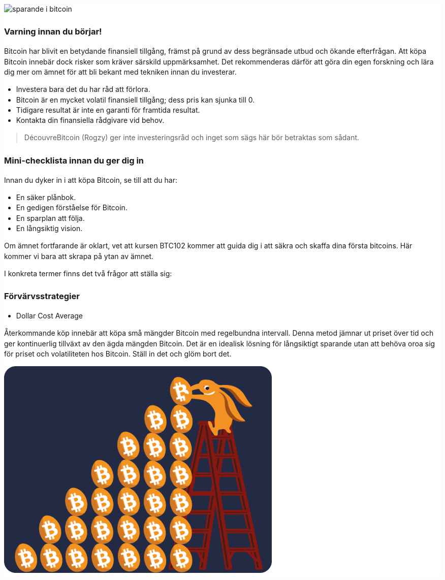 ![sparande i bitcoin](https://youtu.be/Ir5zzYc95IQ)

### Varning innan du börjar!

Bitcoin har blivit en betydande finansiell tillgång, främst på grund av dess begränsade utbud och ökande efterfrågan. Att köpa Bitcoin innebär dock risker som kräver särskild uppmärksamhet. Det rekommenderas därför att göra din egen forskning och lära dig mer om ämnet för att bli bekant med tekniken innan du investerar.

- Investera bara det du har råd att förlora.
- Bitcoin är en mycket volatil finansiell tillgång; dess pris kan sjunka till 0.
- Tidigare resultat är inte en garanti för framtida resultat.
- Kontakta din finansiella rådgivare vid behov.

> DécouvreBitcoin (Rogzy) ger inte investeringsråd och inget som sägs här bör betraktas som sådant.

### Mini-checklista innan du ger dig in

Innan du dyker in i att köpa Bitcoin, se till att du har:

- En säker plånbok.
- En gedigen förståelse för Bitcoin.
- En sparplan att följa.
- En långsiktig vision.

Om ämnet fortfarande är oklart, vet att kursen BTC102 kommer att guida dig i att säkra och skaffa dina första bitcoins. Här kommer vi bara att skrapa på ytan av ämnet.

I konkreta termer finns det två frågor att ställa sig:

### Förvärvsstrategier

- Dollar Cost Average

Återkommande köp innebär att köpa små mängder Bitcoin med regelbundna intervall. Denna metod jämnar ut priset över tid och ger kontinuerlig tillväxt av den ägda mängden Bitcoin. Det är en idealisk lösning för långsiktigt sparande utan att behöva oroa sig för priset och volatiliteten hos Bitcoin. Ställ in det och glöm bort det.

![image](assets/Concept/chapitre15/2.png)
